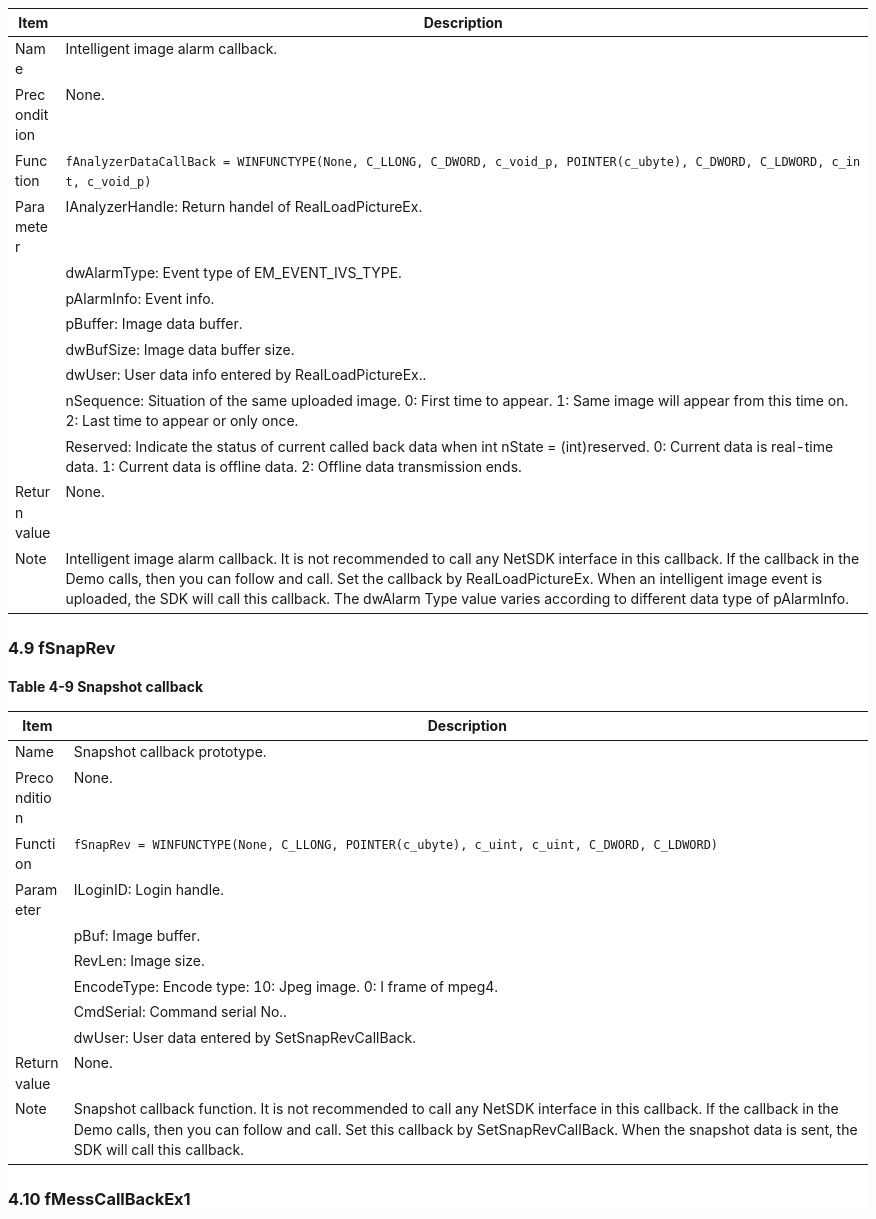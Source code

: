 | Item | Description |
| --- | --- |
| Name | Intelligent image alarm callback. |
| Precondition | None. |
| Function | `fAnalyzerDataCallBack = WINFUNCTYPE(None, C_LLONG, C_DWORD, c_void_p, POINTER(c_ubyte), C_DWORD, C_LDWORD, c_int, c_void_p)` |
| Parameter | IAnalyzerHandle: Return handel of RealLoadPictureEx. |
| | dwAlarmType: Event type of EM_EVENT_IVS_TYPE. |
| | pAlarmInfo: Event info. |
| | pBuffer: Image data buffer. |
| | dwBufSize: Image data buffer size. |
| | dwUser: User data info entered by RealLoadPictureEx.. |
| | nSequence: Situation of the same uploaded image. 0: First time to appear. 1: Same image will appear from this time on. 2: Last time to appear or only once. |
| | Reserved: Indicate the status of current called back data when int nState = (int)reserved. 0: Current data is real-time data. 1: Current data is offline data. 2: Offline data transmission ends. |
| Return value | None. |
| Note | Intelligent image alarm callback. It is not recommended to call any NetSDK interface in this callback. If the callback in the Demo calls, then you can follow and call. Set the callback by RealLoadPictureEx. When an intelligent image event is uploaded, the SDK will call this callback. The dwAlarm Type value varies according to different data type of pAlarmInfo. |

### 4.9 fSnapRev

**Table 4-9 Snapshot callback**

| Item | Description |
| --- | --- |
| Name | Snapshot callback prototype. |
| Precondition | None. |
| Function | `fSnapRev = WINFUNCTYPE(None, C_LLONG, POINTER(c_ubyte), c_uint, c_uint, C_DWORD, C_LDWORD)` |
| Parameter | ILoginID: Login handle. |
| | pBuf: Image buffer. |
| | RevLen: Image size. |
| | EncodeType: Encode type: 10: Jpeg image. 0: I frame of mpeg4. |
| | CmdSerial: Command serial No.. |
| | dwUser: User data entered by SetSnapRevCallBack. |
| Return value | None. |
| Note | Snapshot callback function. It is not recommended to call any NetSDK interface in this callback. If the callback in the Demo calls, then you can follow and call. Set this callback by SetSnapRevCallBack. When the snapshot data is sent, the SDK will call this callback. |

### 4.10 fMessCallBackEx1
